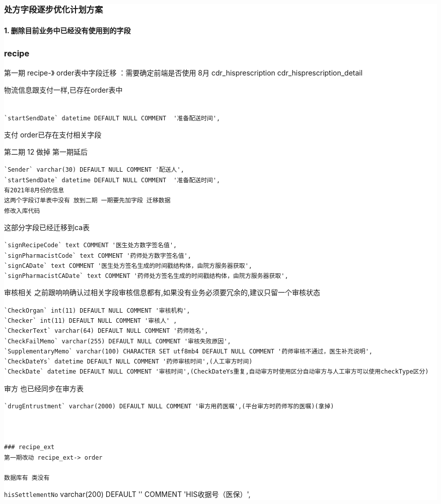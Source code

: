 ### 处方字段逐步优化计划方案

#### 1. 删除目前业务中已经没有使用到的字段

### recipe
第一期 recipe-》 order表中字段迁移 ：需要确定前端是否使用 8月
cdr_hisprescription
cdr_hisprescription_detail

物流信息跟支付一样,已存在order表中

```

`startSendDate` datetime DEFAULT NULL COMMENT  '准备配送时间',
```


支付 order已存在支付相关字段



第二期 12 做掉
第一期延后
```
`Sender` varchar(30) DEFAULT NULL COMMENT '配送人',
`startSendDate` datetime DEFAULT NULL COMMENT  '准备配送时间',
有2021年8月份的信息
这两个字段订单表中没有 放到二期 一期要先加字段 迁移数据
修改入库代码
```

这部分字段已经迁移到ca表

```
`signRecipeCode` text COMMENT '医生处方数字签名值',
`signPharmacistCode` text COMMENT '药师处方数字签名值',
`signCADate` text COMMENT '医生处方签名生成的时间戳结构体，由院方服务器获取',
`signPharmacistCADate` text COMMENT '药师处方签名生成的时间戳结构体，由院方服务器获取',
```


审核相关 之前跟响响确认过相关字段审核信息都有,如果没有业务必须要冗余的,建议只留一个审核状态

```
`CheckOrgan` int(11) DEFAULT NULL COMMENT '审核机构',
`Checker` int(11) DEFAULT NULL COMMENT '审核人' ,
`CheckerText` varchar(64) DEFAULT NULL COMMENT '药师姓名',
`CheckFailMemo` varchar(255) DEFAULT NULL COMMENT '审核失败原因',
`SupplementaryMemo` varchar(100) CHARACTER SET utf8mb4 DEFAULT NULL COMMENT '药师审核不通过，医生补充说明',
`CheckDateYs` datetime DEFAULT NULL COMMENT '药师审核时间',(人工审方时间)
`CheckDate` datetime DEFAULT NULL COMMENT '审核时间',(CheckDateYs重复,自动审方时使用区分自动审方与人工审方可以使用checkType区分)
```
审方 也已经同步在审方表

```
`drugEntrustment` varchar(2000) DEFAULT NULL COMMENT '审方用药医嘱',(平台审方时药师写的医嘱)(拿掉)



### recipe_ext
第一期改动 recipe_ext-> order

数据库有 类没有

```
`hisSettlementNo` varchar(200) DEFAULT '' COMMENT 'HIS收据号（医保）',
